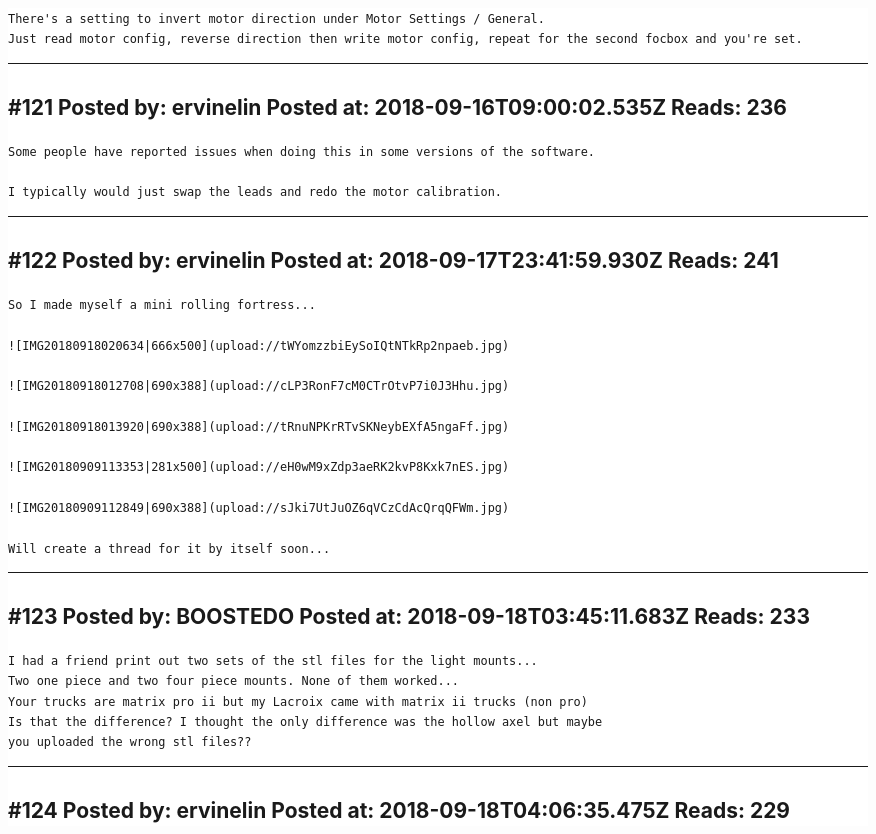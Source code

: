 ```
There's a setting to invert motor direction under Motor Settings / General.
Just read motor config, reverse direction then write motor config, repeat for the second focbox and you're set.
```

---
## \#121 Posted by: ervinelin Posted at: 2018-09-16T09:00:02.535Z Reads: 236

```
Some people have reported issues when doing this in some versions of the software. 

I typically would just swap the leads and redo the motor calibration.
```

---
## \#122 Posted by: ervinelin Posted at: 2018-09-17T23:41:59.930Z Reads: 241

```
So I made myself a mini rolling fortress...

![IMG20180918020634|666x500](upload://tWYomzzbiEySoIQtNTkRp2npaeb.jpg)

![IMG20180918012708|690x388](upload://cLP3RonF7cM0CTrOtvP7i0J3Hhu.jpg)

![IMG20180918013920|690x388](upload://tRnuNPKrRTvSKNeybEXfA5ngaFf.jpg)

![IMG20180909113353|281x500](upload://eH0wM9xZdp3aeRK2kvP8Kxk7nES.jpg)

![IMG20180909112849|690x388](upload://sJki7UtJuOZ6qVCzCdAcQrqQFWm.jpg)

Will create a thread for it by itself soon...
```

---
## \#123 Posted by: BOOSTEDO Posted at: 2018-09-18T03:45:11.683Z Reads: 233

```
I had a friend print out two sets of the stl files for the light mounts...
Two one piece and two four piece mounts. None of them worked...
Your trucks are matrix pro ii but my Lacroix came with matrix ii trucks (non pro)
Is that the difference? I thought the only difference was the hollow axel but maybe
you uploaded the wrong stl files??
```

---
## \#124 Posted by: ervinelin Posted at: 2018-09-18T04:06:35.475Z Reads: 229
